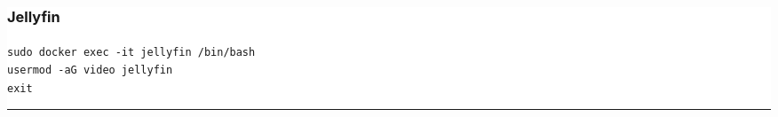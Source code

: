 ### Jellyfin

```
sudo docker exec -it jellyfin /bin/bash
usermod -aG video jellyfin
exit
```

<hr> 





